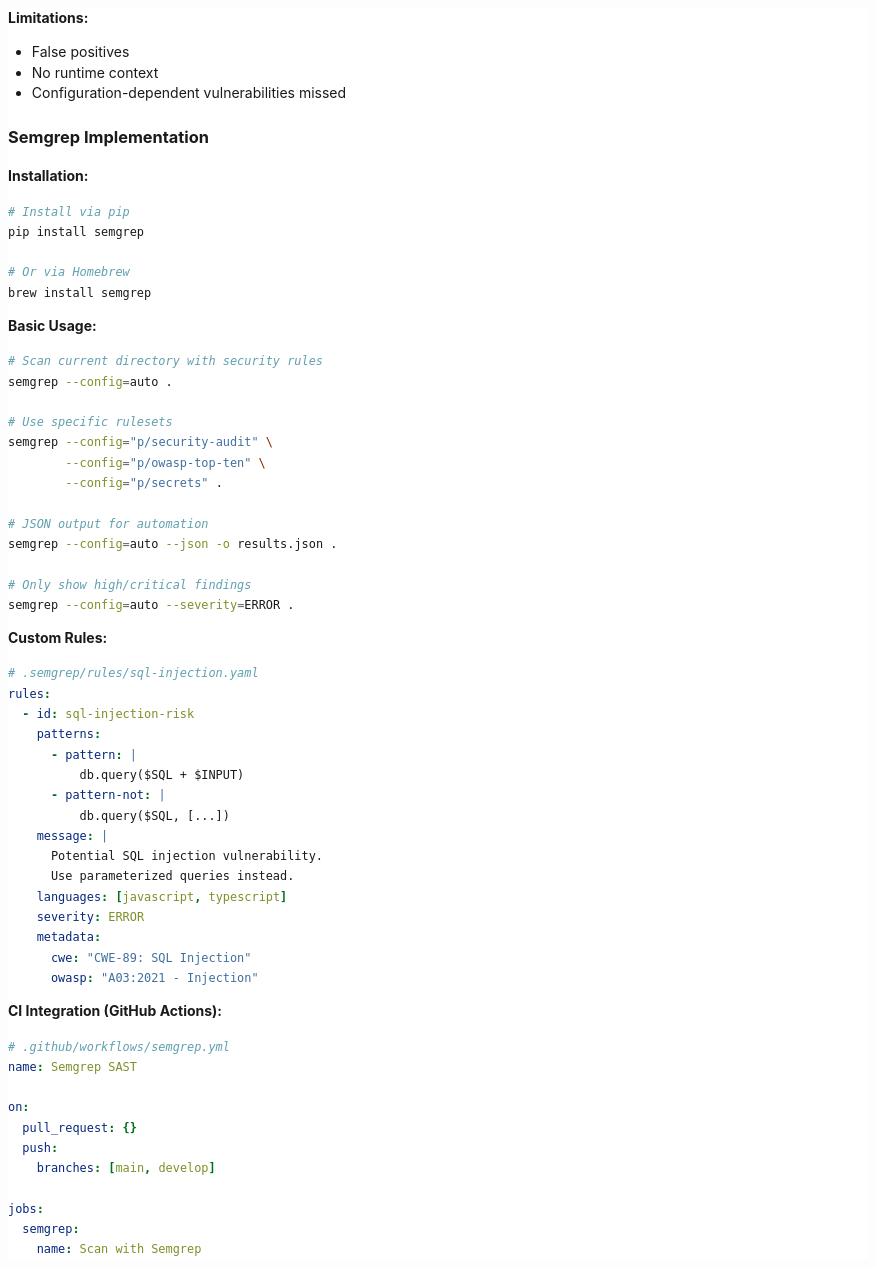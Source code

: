 **Limitations:**
- False positives
- No runtime context
- Configuration-dependent vulnerabilities missed

### Semgrep Implementation

**Installation:**
```bash
# Install via pip
pip install semgrep

# Or via Homebrew
brew install semgrep
```

**Basic Usage:**
```bash
# Scan current directory with security rules
semgrep --config=auto .

# Use specific rulesets
semgrep --config="p/security-audit" \
        --config="p/owasp-top-ten" \
        --config="p/secrets" .

# JSON output for automation
semgrep --config=auto --json -o results.json .

# Only show high/critical findings
semgrep --config=auto --severity=ERROR .
```

**Custom Rules:**
```yaml
# .semgrep/rules/sql-injection.yaml
rules:
  - id: sql-injection-risk
    patterns:
      - pattern: |
          db.query($SQL + $INPUT)
      - pattern-not: |
          db.query($SQL, [...])
    message: |
      Potential SQL injection vulnerability.
      Use parameterized queries instead.
    languages: [javascript, typescript]
    severity: ERROR
    metadata:
      cwe: "CWE-89: SQL Injection"
      owasp: "A03:2021 - Injection"
```

**CI Integration (GitHub Actions):**
```yaml
# .github/workflows/semgrep.yml
name: Semgrep SAST

on:
  pull_request: {}
  push:
    branches: [main, develop]

jobs:
  semgrep:
    name: Scan with Semgrep
```